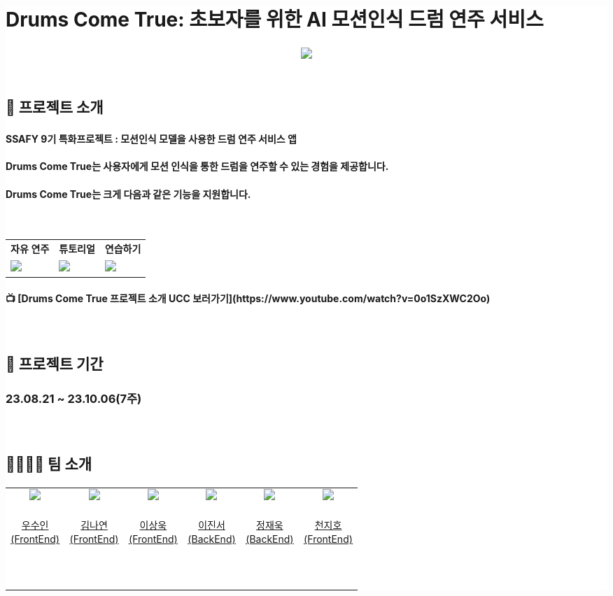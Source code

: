 # Drums Come True: 초보자를 위한 AI 모션인식 드럼 연주 서비스
<div align="center">
  <img src="./IMG/메인사진.png" width="80%"/>
</div>
<br/>

## 🥁 프로젝트 소개
<h4>SSAFY 9기 특화프로젝트 : 모션인식 모델을 사용한 드럼 연주 서비스 앱</h4>

<h4><strong>Drums Come True</strong>는 사용자에게 모션 인식을 통한 드럼을 연주할 수 있는 경험을 제공합니다.</h4>

<h4>Drums Come True는 크게 다음과 같은 기능을 지원합니다.</h4>

<br/>


<table>
<tr> 
<th>자유 연주</th>
<th>튜토리얼</th>
<th>연습하기</th>
</tr>
<tr>
<td>
  <img src="./IMG/자유연주.jpg" width="100%"/>
</td> 
<td>
  <img src="./IMG/튜토리얼.jpg" width="100%"/>
</td>
<td>
  <img src="./IMG/연습하기.jpg" width="100%"/>
</td>  
</tr>
</table>
<div>
<h4>📺 [Drums Come True 프로젝트 소개 UCC 보러가기](https://www.youtube.com/watch?v=0o1SzXWC2Oo)</h4>
</div>
<br/>

## 📅 프로젝트 기간
### 23.08.21 ~ 23.10.06(7주)
<br/>

## 👨‍👩‍👧‍👧 팀 소개
<table> 
<tr> 
<td height="140px" align="center"> <a href="https://github.com/SuInWoo"> <img src="https://avatars.githubusercontent.com/u/63344592?v=4" width="120px" /> <br><br> 우수인 <br>(FrontEnd)<br/> </a> <br></td>  
<td height="140px" align="center"> <a href="https://github.com/kimnayeon16"> <img src="https://avatars.githubusercontent.com/u/87288958?v=4" width="120px" /> <br><br> 김나연 <br>(FrontEnd) </a> <br></td> 
<td height="140px" align="center"> <a href="https://github.com/LeeSW-k"> <img src="https://avatars.githubusercontent.com/u/123815209?v=4" width="120px" /> <br><br> 이상욱 <br>(FrontEnd)<br/> </a> <br></td> 
<td height="140px" align="center"> <a href="https://github.com/kimnayeon16"> <img src="https://avatars.githubusercontent.com/u/122539170?v=4" width="120px" /> <br><br> 이진서 <br>(BackEnd) </a> <br></td>
<td height="140px" align="center"> <a href="https://github.com/woogieme"> <img src="https://avatars.githubusercontent.com/u/59531827?v=4" width="120px" /> <br><br> 정재욱 <br>(BackEnd) </a> <br></td> 
<td height="140px" align="center"> <a href="https://github.com/kimnayeon16"> <img src="https://avatars.githubusercontent.com/u/123047819?v=4" width="120px" /> <br><br> 천지호 <br>(FrontEnd) </a> <br></td> </tr> 
</table>

